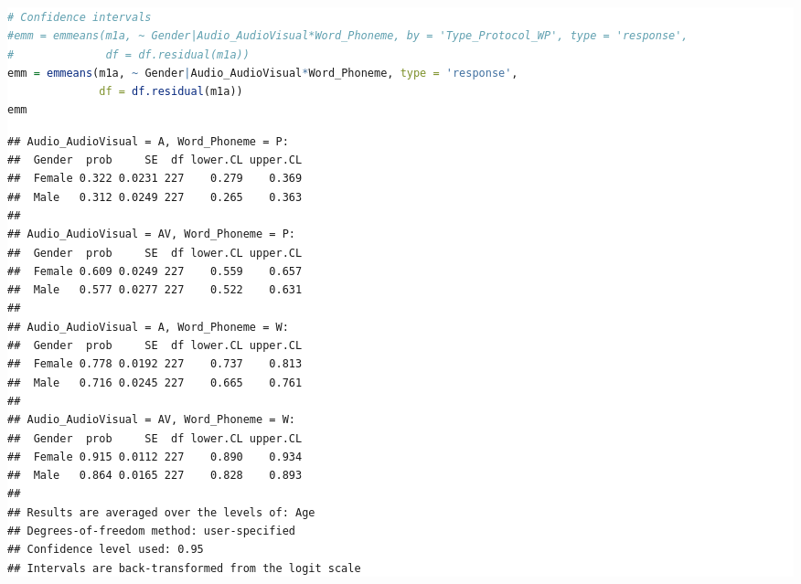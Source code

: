 ``` r
# Confidence intervals 
#emm = emmeans(m1a, ~ Gender|Audio_AudioVisual*Word_Phoneme, by = 'Type_Protocol_WP', type = 'response',
#              df = df.residual(m1a))
emm = emmeans(m1a, ~ Gender|Audio_AudioVisual*Word_Phoneme, type = 'response',
              df = df.residual(m1a))
emm
```

    ## Audio_AudioVisual = A, Word_Phoneme = P:
    ##  Gender  prob     SE  df lower.CL upper.CL
    ##  Female 0.322 0.0231 227    0.279    0.369
    ##  Male   0.312 0.0249 227    0.265    0.363
    ## 
    ## Audio_AudioVisual = AV, Word_Phoneme = P:
    ##  Gender  prob     SE  df lower.CL upper.CL
    ##  Female 0.609 0.0249 227    0.559    0.657
    ##  Male   0.577 0.0277 227    0.522    0.631
    ## 
    ## Audio_AudioVisual = A, Word_Phoneme = W:
    ##  Gender  prob     SE  df lower.CL upper.CL
    ##  Female 0.778 0.0192 227    0.737    0.813
    ##  Male   0.716 0.0245 227    0.665    0.761
    ## 
    ## Audio_AudioVisual = AV, Word_Phoneme = W:
    ##  Gender  prob     SE  df lower.CL upper.CL
    ##  Female 0.915 0.0112 227    0.890    0.934
    ##  Male   0.864 0.0165 227    0.828    0.893
    ## 
    ## Results are averaged over the levels of: Age 
    ## Degrees-of-freedom method: user-specified 
    ## Confidence level used: 0.95 
    ## Intervals are back-transformed from the logit scale

